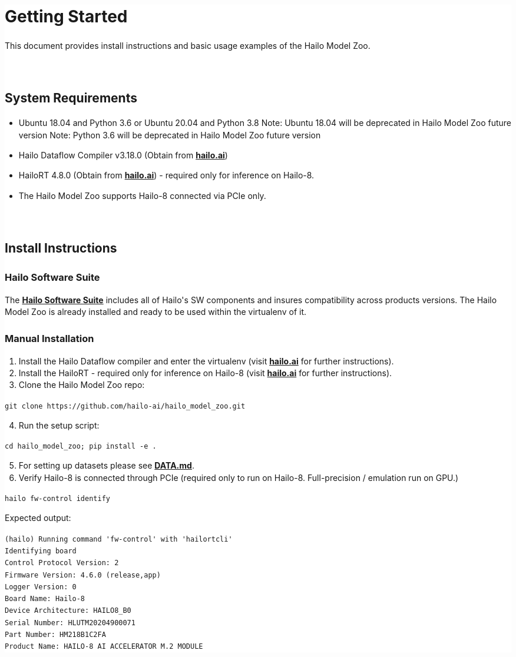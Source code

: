 # Getting Started

This document provides install instructions and basic usage examples of the Hailo Model Zoo.

<br>

## System Requirements

- Ubuntu 18.04 and Python 3.6 or Ubuntu 20.04 and Python 3.8
  Note: Ubuntu 18.04 will be deprecated in Hailo Model Zoo future version
  Note: Python 3.6 will be deprecated in Hailo Model Zoo future version


- Hailo Dataflow Compiler v3.18.0 (Obtain from [**hailo.ai**](http://hailo.ai))
- HailoRT 4.8.0 (Obtain from [**hailo.ai**](http://hailo.ai)) - required only for inference on Hailo-8.
- The Hailo Model Zoo supports Hailo-8 connected via PCIe only.

<br>

## Install Instructions

### Hailo Software Suite

The [**Hailo Software Suite**](https://hailo.ai/developer-zone/sw-downloads/) includes all of Hailo's SW components and insures compatibility across products versions. The Hailo Model Zoo is already installed and ready to be used within the virtualenv of it.

### Manual Installation

1. Install the Hailo Dataflow compiler and enter the virtualenv (visit [**hailo.ai**](http://hailo.ai) for further instructions).
2. Install the HailoRT - required only for inference on Hailo-8 (visit [**hailo.ai**](http://hailo.ai) for further instructions).
3. Clone the Hailo Model Zoo repo:
```
git clone https://github.com/hailo-ai/hailo_model_zoo.git
```
4. Run the setup script:
```
cd hailo_model_zoo; pip install -e .
```
5. For setting up datasets please see [**DATA.md**](DATA.md).
6. Verify Hailo-8 is connected through PCIe (required only to run on Hailo-8. Full-precision / emulation run on GPU.)
```
hailo fw-control identify
```
Expected output:
```
(hailo) Running command 'fw-control' with 'hailortcli'
Identifying board
Control Protocol Version: 2
Firmware Version: 4.6.0 (release,app)
Logger Version: 0
Board Name: Hailo-8
Device Architecture: HAILO8_B0
Serial Number: HLUTM20204900071
Part Number: HM218B1C2FA
Product Name: HAILO-8 AI ACCELERATOR M.2 MODULE
```
